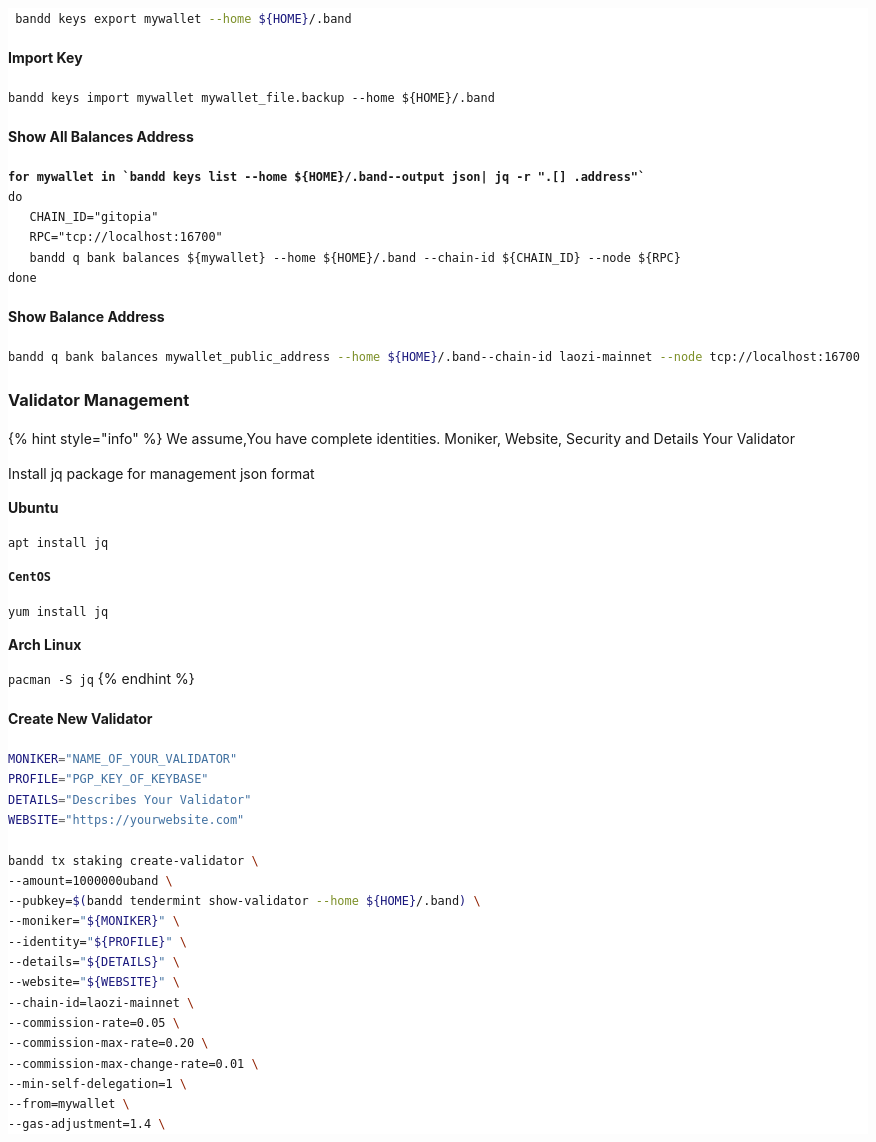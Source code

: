 ```bash
 bandd keys export mywallet --home ${HOME}/.band 
```

#### Import Key

```
bandd keys import mywallet mywallet_file.backup --home ${HOME}/.band
```

#### Show All Balances Address

<pre class="language-bash"><code class="lang-bash"><strong>for mywallet in `bandd keys list --home ${HOME}/.band--output json| jq -r ".[] .address"`
</strong>do
   CHAIN_ID="gitopia"
   RPC="tcp://localhost:16700"
   bandd q bank balances ${mywallet} --home ${HOME}/.band --chain-id ${CHAIN_ID} --node ${RPC}
done
</code></pre>

#### Show Balance Address

```bash
bandd q bank balances mywallet_public_address --home ${HOME}/.band--chain-id laozi-mainnet --node tcp://localhost:16700
```

### Validator Management

{% hint style="info" %}
We assume,You have complete identities. Moniker, Website, Security and Details Your Validator

Install jq package for management json format

**Ubuntu**

`apt install jq`

**`CentOS`**

`yum install jq`

**Arch Linux**

`pacman -S jq`
{% endhint %}

#### Create New Validator

```bash
MONIKER="NAME_OF_YOUR_VALIDATOR"
PROFILE="PGP_KEY_OF_KEYBASE"
DETAILS="Describes Your Validator"
WEBSITE="https://yourwebsite.com"

bandd tx staking create-validator \
--amount=1000000uband \
--pubkey=$(bandd tendermint show-validator --home ${HOME}/.band) \
--moniker="${MONIKER}" \
--identity="${PROFILE}" \
--details="${DETAILS}" \
--website="${WEBSITE}" \
--chain-id=laozi-mainnet \
--commission-rate=0.05 \
--commission-max-rate=0.20 \
--commission-max-change-rate=0.01 \
--min-self-delegation=1 \
--from=mywallet \
--gas-adjustment=1.4 \
```